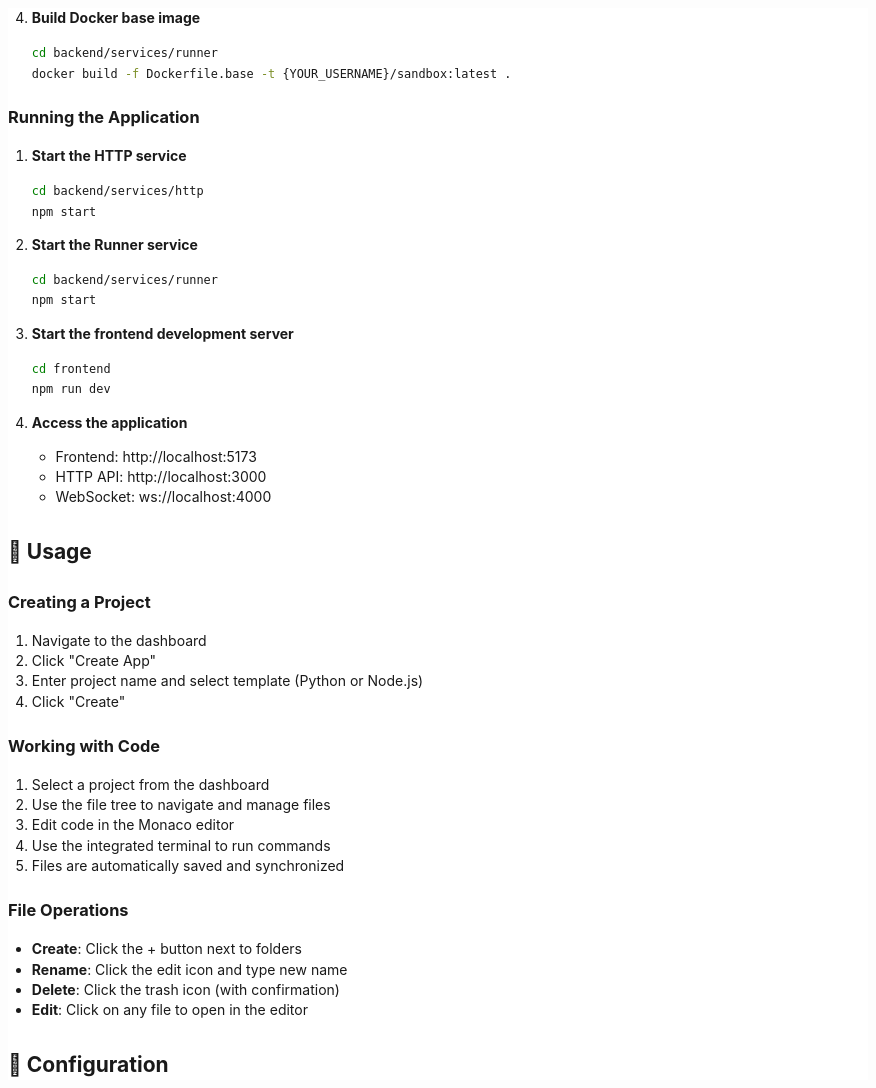 4. **Build Docker base image**
   ```bash
   cd backend/services/runner
   docker build -f Dockerfile.base -t {YOUR_USERNAME}/sandbox:latest .
   ```

### Running the Application

1. **Start the HTTP service**
   ```bash
   cd backend/services/http
   npm start
   ```

2. **Start the Runner service**
   ```bash
   cd backend/services/runner
   npm start
   ```

3. **Start the frontend development server**
   ```bash
   cd frontend
   npm run dev
   ```

4. **Access the application**
   - Frontend: http://localhost:5173
   - HTTP API: http://localhost:3000
   - WebSocket: ws://localhost:4000

## 📖 Usage

### Creating a Project
1. Navigate to the dashboard
2. Click "Create App"
3. Enter project name and select template (Python or Node.js)
4. Click "Create"

### Working with Code
1. Select a project from the dashboard
2. Use the file tree to navigate and manage files
3. Edit code in the Monaco editor
4. Use the integrated terminal to run commands
5. Files are automatically saved and synchronized

### File Operations
- **Create**: Click the + button next to folders
- **Rename**: Click the edit icon and type new name
- **Delete**: Click the trash icon (with confirmation)
- **Edit**: Click on any file to open in the editor

## 🔧 Configuration
